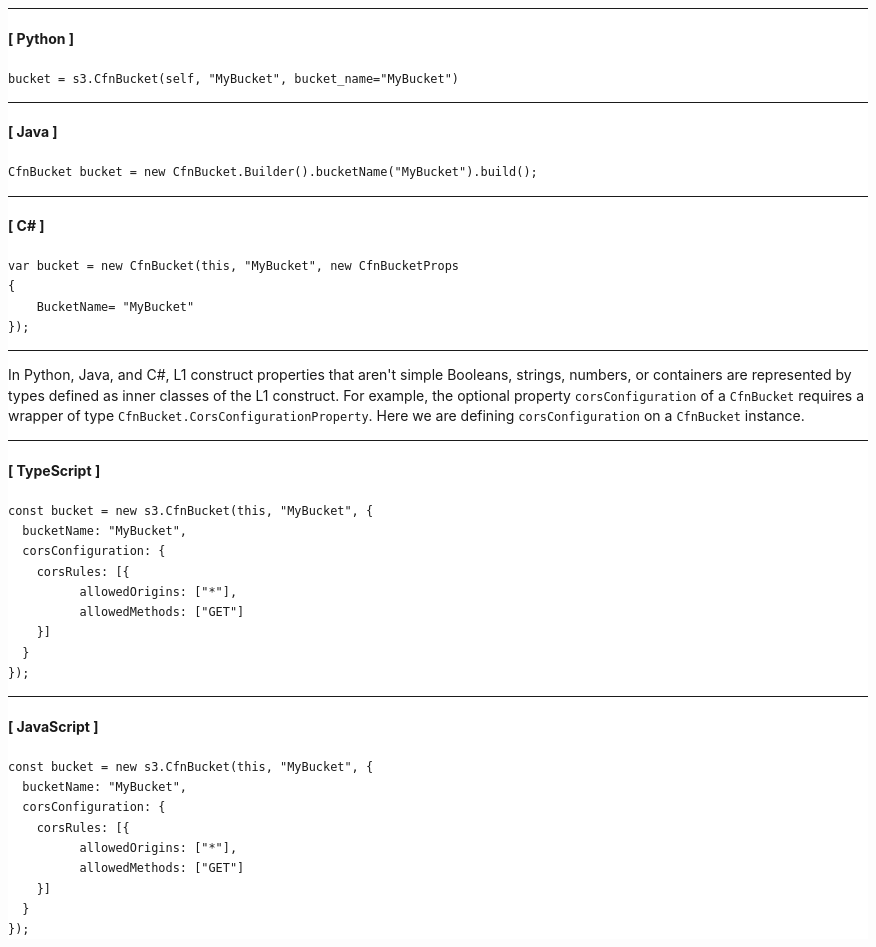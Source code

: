 ------
#### [ Python ]

```
bucket = s3.CfnBucket(self, "MyBucket", bucket_name="MyBucket")
```

------
#### [ Java ]

```
CfnBucket bucket = new CfnBucket.Builder().bucketName("MyBucket").build();
```

------
#### [ C\# ]

```
var bucket = new CfnBucket(this, "MyBucket", new CfnBucketProps
{
    BucketName= "MyBucket"
});
```

------

In Python, Java, and C\#, L1 construct properties that aren't simple Booleans, strings, numbers, or containers are represented by types defined as inner classes of the L1 construct\. For example, the optional property `corsConfiguration` of a `CfnBucket` requires a wrapper of type `CfnBucket.CorsConfigurationProperty`\. Here we are defining `corsConfiguration` on a `CfnBucket` instance\. 

------
#### [ TypeScript ]

```
const bucket = new s3.CfnBucket(this, "MyBucket", {
  bucketName: "MyBucket",
  corsConfiguration: {
    corsRules: [{
          allowedOrigins: ["*"],
          allowedMethods: ["GET"]
    }]
  }
});
```

------
#### [ JavaScript ]

```
const bucket = new s3.CfnBucket(this, "MyBucket", {
  bucketName: "MyBucket",
  corsConfiguration: {
    corsRules: [{
          allowedOrigins: ["*"],
          allowedMethods: ["GET"]
    }]
  }
});
```
